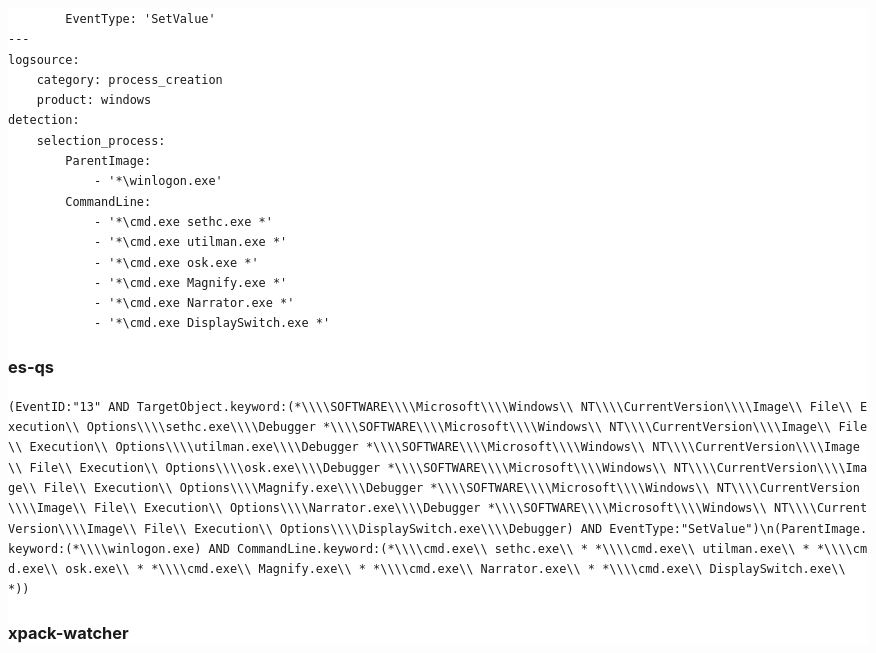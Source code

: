 ```
        EventType: 'SetValue'
---
logsource:
    category: process_creation
    product: windows
detection:
    selection_process:
        ParentImage:
            - '*\winlogon.exe'
        CommandLine:
            - '*\cmd.exe sethc.exe *'
            - '*\cmd.exe utilman.exe *'
            - '*\cmd.exe osk.exe *'
            - '*\cmd.exe Magnify.exe *'
            - '*\cmd.exe Narrator.exe *'
            - '*\cmd.exe DisplaySwitch.exe *'

```





### es-qs
    
```
(EventID:"13" AND TargetObject.keyword:(*\\\\SOFTWARE\\\\Microsoft\\\\Windows\\ NT\\\\CurrentVersion\\\\Image\\ File\\ Execution\\ Options\\\\sethc.exe\\\\Debugger *\\\\SOFTWARE\\\\Microsoft\\\\Windows\\ NT\\\\CurrentVersion\\\\Image\\ File\\ Execution\\ Options\\\\utilman.exe\\\\Debugger *\\\\SOFTWARE\\\\Microsoft\\\\Windows\\ NT\\\\CurrentVersion\\\\Image\\ File\\ Execution\\ Options\\\\osk.exe\\\\Debugger *\\\\SOFTWARE\\\\Microsoft\\\\Windows\\ NT\\\\CurrentVersion\\\\Image\\ File\\ Execution\\ Options\\\\Magnify.exe\\\\Debugger *\\\\SOFTWARE\\\\Microsoft\\\\Windows\\ NT\\\\CurrentVersion\\\\Image\\ File\\ Execution\\ Options\\\\Narrator.exe\\\\Debugger *\\\\SOFTWARE\\\\Microsoft\\\\Windows\\ NT\\\\CurrentVersion\\\\Image\\ File\\ Execution\\ Options\\\\DisplaySwitch.exe\\\\Debugger) AND EventType:"SetValue")\n(ParentImage.keyword:(*\\\\winlogon.exe) AND CommandLine.keyword:(*\\\\cmd.exe\\ sethc.exe\\ * *\\\\cmd.exe\\ utilman.exe\\ * *\\\\cmd.exe\\ osk.exe\\ * *\\\\cmd.exe\\ Magnify.exe\\ * *\\\\cmd.exe\\ Narrator.exe\\ * *\\\\cmd.exe\\ DisplaySwitch.exe\\ *))
```


### xpack-watcher
    
```
```